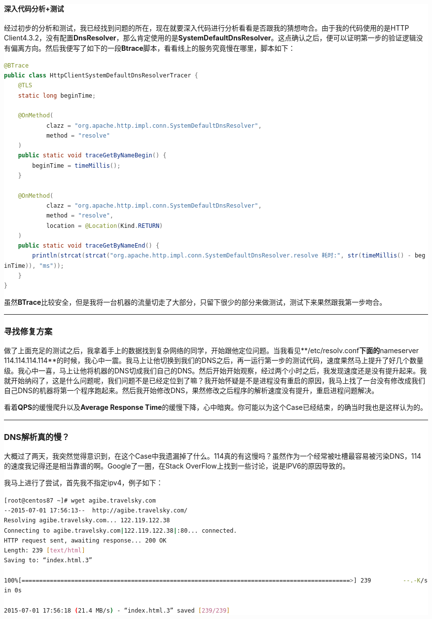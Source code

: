 #### 深入代码分析+测试
经过初步的分析和测试，我已经找到问题的所在，现在就要深入代码进行分析看看是否跟我的猜想吻合。由于我的代码使用的是HTTP Client4.3.2，没有配置**DnsResolver**，那么肯定使用的是**SystemDefaultDnsResolver**。这点确认之后，便可以证明第一步的验证逻辑没有偏离方向。然后我便写了如下的一段**Btrace**脚本，看看线上的服务究竟慢在哪里，脚本如下：

```java
@BTrace
public class HttpClientSystemDefaultDnsResolverTracer {
    @TLS
    static long beginTime;

    @OnMethod(
            clazz = "org.apache.http.impl.conn.SystemDefaultDnsResolver",
            method = "resolve"
    )
    public static void traceGetByNameBegin() {
        beginTime = timeMillis();
    }

    @OnMethod(
            clazz = "org.apache.http.impl.conn.SystemDefaultDnsResolver",
            method = "resolve",
            location = @Location(Kind.RETURN)
    )
    public static void traceGetByNameEnd() {
        println(strcat(strcat("org.apache.http.impl.conn.SystemDefaultDnsResolver.resolve 耗时:", str(timeMillis() - beginTime)), "ms"));
    }
}
```
虽然**BTrace**比较安全，但是我将一台机器的流量切走了大部分，只留下很少的部分来做测试，测试下来果然跟我第一步吻合。

-----

### 寻找修复方案

做了上面充足的测试之后，我拿着手上的数据找到复杂网络的同学，开始跟他定位问题。当我看见**/etc/resolv.conf**下面的**nameserver 114.114.114.114**的时候，我心中一震。我马上让他切换到我们的DNS之后，再一运行第一步的测试代码，速度果然马上提升了好几个数量级。我心中一喜，马上让他将机器的DNS切成我们自己的DNS。然后开始开始观察，经过两个小时之后，我发现速度还是没有提升起来。我就开始纳闷了，这是什么问题呢，我们问题不是已经定位到了嘛？我开始怀疑是不是进程没有重启的原因，我马上找了一台没有修改成我们自己DNS的机器将第一个程序跑起来。然后我开始修改DNS，果然修改之后程序的解析速度没有提升，重启进程问题解决。

看着**QPS**的缓慢爬升以及**Average Response Time**的缓慢下降，心中暗爽。你可能以为这个Case已经结束，的确当时我也是这样认为的。

----

### DNS解析真的慢？
大概过了两天，我突然觉得意识到，在这个Case中我遗漏掉了什么。114真的有这慢吗？虽然作为一个经常被吐槽最容易被污染DNS，114的速度我记得还是相当靠谱的啊。Google了一圈，在Stack OverFlow上找到一些讨论，说是IPV6的原因导致的。

我马上进行了尝试，首先我不指定ipv4，例子如下：

```bash
[root@centos87 ~]# wget agibe.travelsky.com
--2015-07-01 17:56:13--  http://agibe.travelsky.com/
Resolving agibe.travelsky.com... 122.119.122.38
Connecting to agibe.travelsky.com|122.119.122.38|:80... connected.
HTTP request sent, awaiting response... 200 OK
Length: 239 [text/html]
Saving to: “index.html.3”

100%[=============================================================================================>] 239         --.-K/s   in 0s

2015-07-01 17:56:18 (21.4 MB/s) - “index.html.3” saved [239/239]

```
